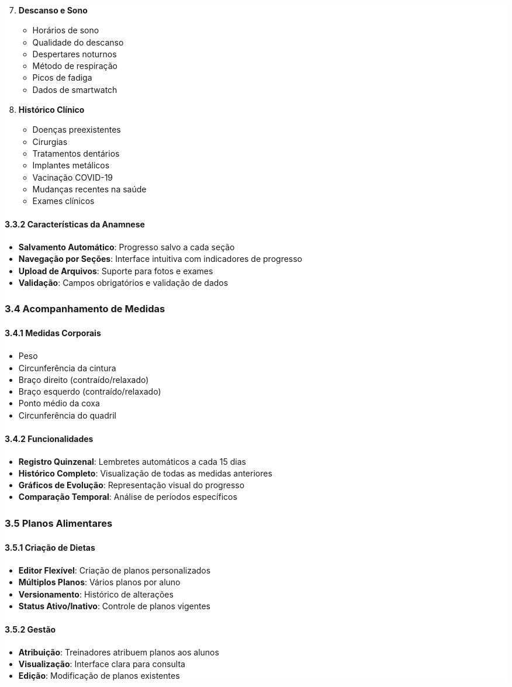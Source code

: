 7. **Descanso e Sono**
   - Horários de sono
   - Qualidade do descanso
   - Despertares noturnos
   - Método de respiração
   - Picos de fadiga
   - Dados de smartwatch

8. **Histórico Clínico**
   - Doenças preexistentes
   - Cirurgias
   - Tratamentos dentários
   - Implantes metálicos
   - Vacinação COVID-19
   - Mudanças recentes na saúde
   - Exames clínicos

#### 3.3.2 Características da Anamnese
- **Salvamento Automático**: Progresso salvo a cada seção
- **Navegação por Seções**: Interface intuitiva com indicadores de progresso
- **Upload de Arquivos**: Suporte para fotos e exames
- **Validação**: Campos obrigatórios e validação de dados

### 3.4 Acompanhamento de Medidas

#### 3.4.1 Medidas Corporais
- Peso
- Circunferência da cintura
- Braço direito (contraído/relaxado)
- Braço esquerdo (contraído/relaxado)
- Ponto médio da coxa
- Circunferência do quadril

#### 3.4.2 Funcionalidades
- **Registro Quinzenal**: Lembretes automáticos a cada 15 dias
- **Histórico Completo**: Visualização de todas as medidas anteriores
- **Gráficos de Evolução**: Representação visual do progresso
- **Comparação Temporal**: Análise de períodos específicos

### 3.5 Planos Alimentares

#### 3.5.1 Criação de Dietas
- **Editor Flexível**: Criação de planos personalizados
- **Múltiplos Planos**: Vários planos por aluno
- **Versionamento**: Histórico de alterações
- **Status Ativo/Inativo**: Controle de planos vigentes

#### 3.5.2 Gestão
- **Atribuição**: Treinadores atribuem planos aos alunos
- **Visualização**: Interface clara para consulta
- **Edição**: Modificação de planos existentes
